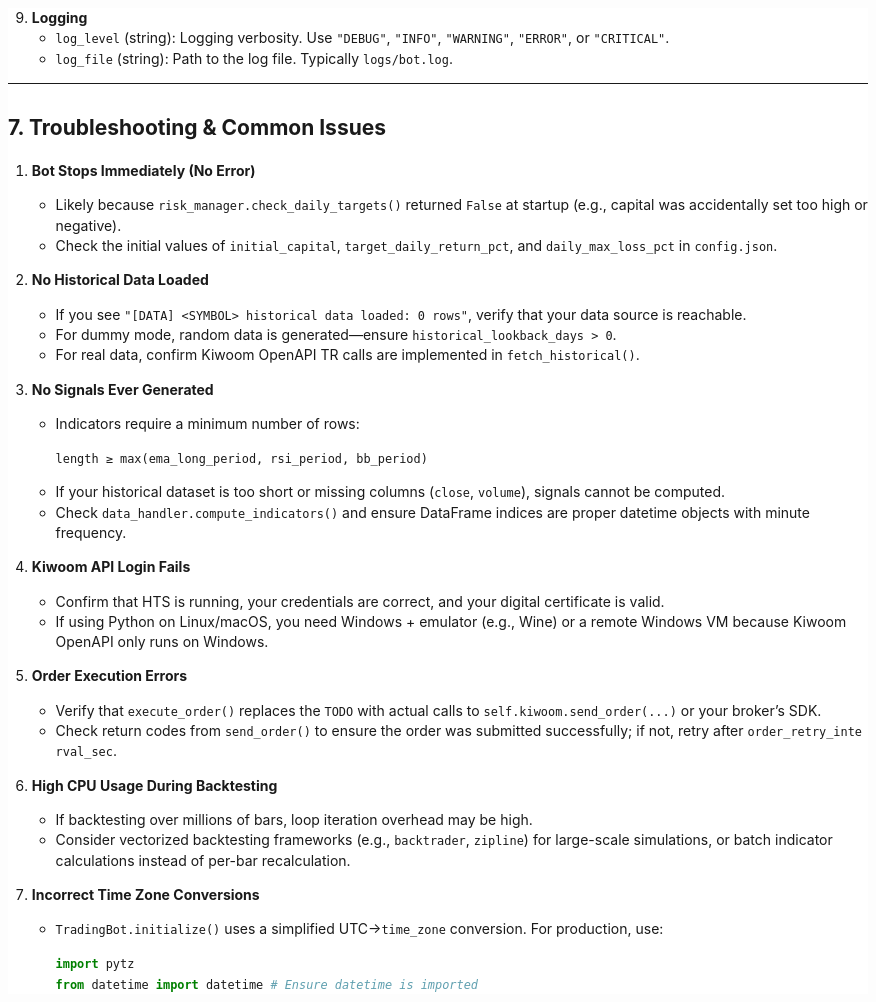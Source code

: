 9.  **Logging**
    *   `log_level` (string): Logging verbosity. Use `"DEBUG"`, `"INFO"`, `"WARNING"`, `"ERROR"`, or `"CRITICAL"`.
    *   `log_file` (string): Path to the log file. Typically `logs/bot.log`.

---

## 7. Troubleshooting & Common Issues

1.  **Bot Stops Immediately (No Error)**
    *   Likely because `risk_manager.check_daily_targets()` returned `False` at startup (e.g., capital was accidentally set too high or negative).
    *   Check the initial values of `initial_capital`, `target_daily_return_pct`, and `daily_max_loss_pct` in `config.json`.

2.  **No Historical Data Loaded**
    *   If you see `"[DATA] <SYMBOL> historical data loaded: 0 rows"`, verify that your data source is reachable.
    *   For dummy mode, random data is generated—ensure `historical_lookback_days > 0`.
    *   For real data, confirm Kiwoom OpenAPI TR calls are implemented in `fetch_historical()`.

3.  **No Signals Ever Generated**
    *   Indicators require a minimum number of rows:
        ```
        length ≥ max(ema_long_period, rsi_period, bb_period)
        ```
    *   If your historical dataset is too short or missing columns (`close`, `volume`), signals cannot be computed.
    *   Check `data_handler.compute_indicators()` and ensure DataFrame indices are proper datetime objects with minute frequency.

4.  **Kiwoom API Login Fails**
    *   Confirm that HTS is running, your credentials are correct, and your digital certificate is valid.
    *   If using Python on Linux/macOS, you need Windows + emulator (e.g., Wine) or a remote Windows VM because Kiwoom OpenAPI only runs on Windows.

5.  **Order Execution Errors**
    *   Verify that `execute_order()` replaces the `TODO` with actual calls to `self.kiwoom.send_order(...)` or your broker’s SDK.
    *   Check return codes from `send_order()` to ensure the order was submitted successfully; if not, retry after `order_retry_interval_sec`.

6.  **High CPU Usage During Backtesting**
    *   If backtesting over millions of bars, loop iteration overhead may be high.
    *   Consider vectorized backtesting frameworks (e.g., `backtrader`, `zipline`) for large-scale simulations, or batch indicator calculations instead of per-bar recalculation.

7.  **Incorrect Time Zone Conversions**
    *   `TradingBot.initialize()` uses a simplified UTC→`time_zone` conversion. For production, use:
        ```python
        import pytz
        from datetime import datetime # Ensure datetime is imported
